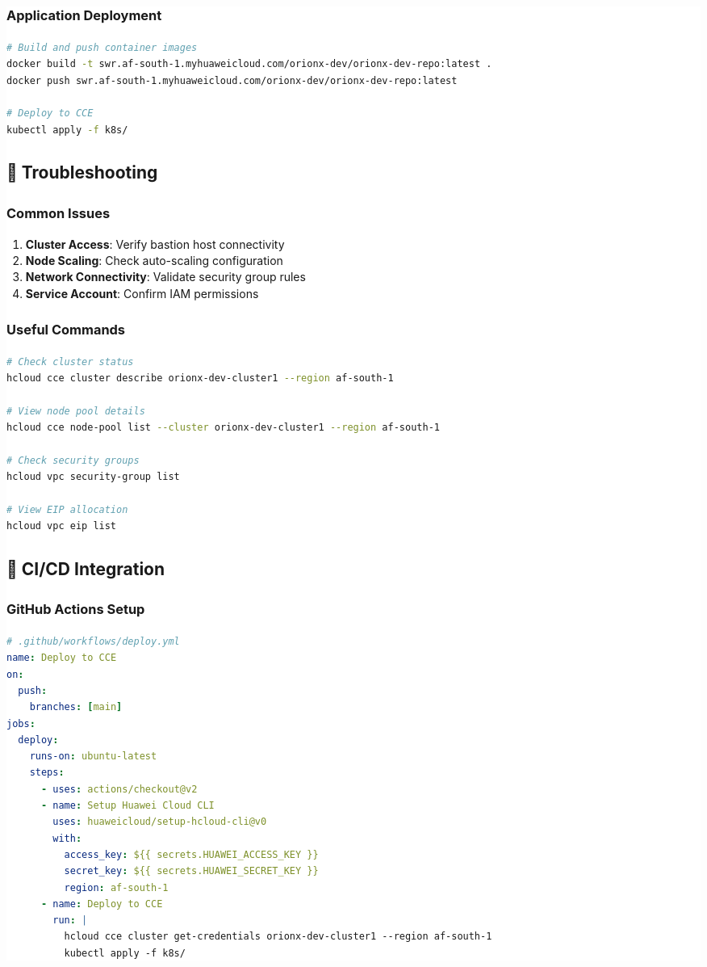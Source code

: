 ### Application Deployment
```bash
# Build and push container images
docker build -t swr.af-south-1.myhuaweicloud.com/orionx-dev/orionx-dev-repo:latest .
docker push swr.af-south-1.myhuaweicloud.com/orionx-dev/orionx-dev-repo:latest

# Deploy to CCE
kubectl apply -f k8s/
```

## 🚨 Troubleshooting

### Common Issues
1. **Cluster Access**: Verify bastion host connectivity
2. **Node Scaling**: Check auto-scaling configuration
3. **Network Connectivity**: Validate security group rules
4. **Service Account**: Confirm IAM permissions

### Useful Commands
```bash
# Check cluster status
hcloud cce cluster describe orionx-dev-cluster1 --region af-south-1

# View node pool details
hcloud cce node-pool list --cluster orionx-dev-cluster1 --region af-south-1

# Check security groups
hcloud vpc security-group list

# View EIP allocation
hcloud vpc eip list
```

## 🔄 CI/CD Integration

### GitHub Actions Setup
```yaml
# .github/workflows/deploy.yml
name: Deploy to CCE
on:
  push:
    branches: [main]
jobs:
  deploy:
    runs-on: ubuntu-latest
    steps:
      - uses: actions/checkout@v2
      - name: Setup Huawei Cloud CLI
        uses: huaweicloud/setup-hcloud-cli@v0
        with:
          access_key: ${{ secrets.HUAWEI_ACCESS_KEY }}
          secret_key: ${{ secrets.HUAWEI_SECRET_KEY }}
          region: af-south-1
      - name: Deploy to CCE
        run: |
          hcloud cce cluster get-credentials orionx-dev-cluster1 --region af-south-1
          kubectl apply -f k8s/
```

